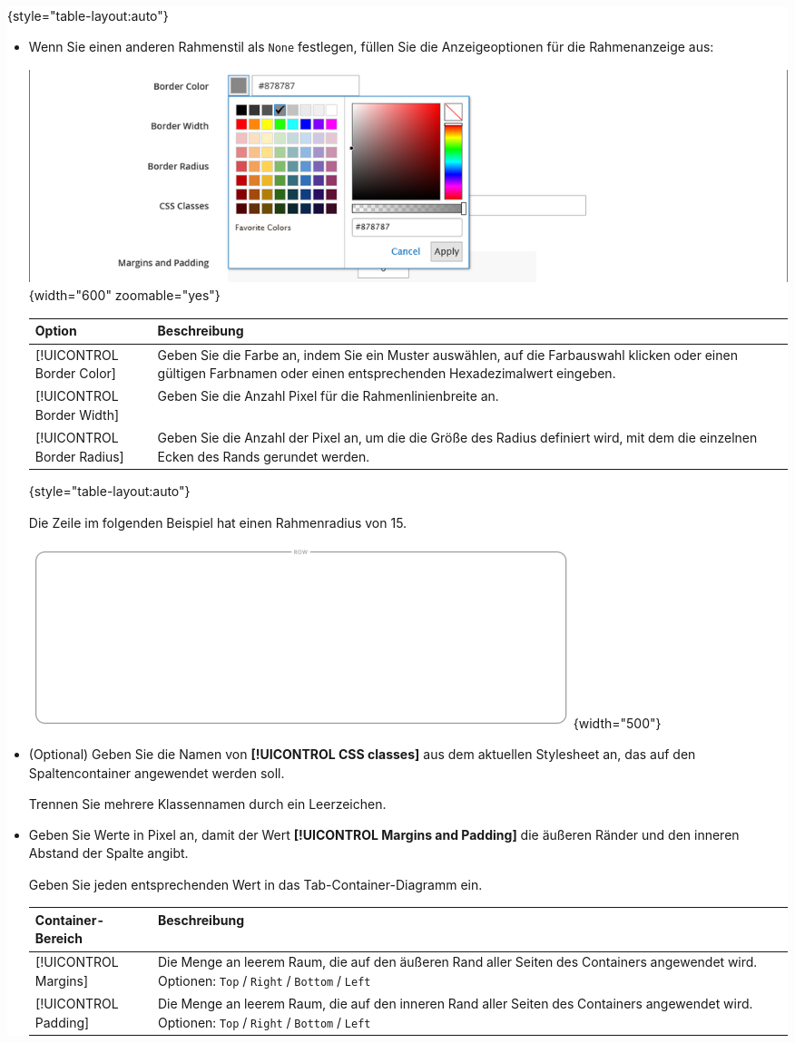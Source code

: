   {style="table-layout:auto"}

- Wenn Sie einen anderen Rahmenstil als `None` festlegen, füllen Sie die Anzeigeoptionen für die Rahmenanzeige aus:

  ![Rahmenfarbe](./assets/pb-settings-border-color.png){width="600" zoomable="yes"}

  | Option | Beschreibung |
  | ------ |------------ |
  | [!UICONTROL Border Color] | Geben Sie die Farbe an, indem Sie ein Muster auswählen, auf die Farbauswahl klicken oder einen gültigen Farbnamen oder einen entsprechenden Hexadezimalwert eingeben. |
  | [!UICONTROL Border Width] | Geben Sie die Anzahl Pixel für die Rahmenlinienbreite an. |
  | [!UICONTROL Border Radius] | Geben Sie die Anzahl der Pixel an, um die die Größe des Radius definiert wird, mit dem die einzelnen Ecken des Rands gerundet werden. |

  {style="table-layout:auto"}

  Die Zeile im folgenden Beispiel hat einen Rahmenradius von 15.

  ![Zeile mit Rahmenradius von 15](./assets/pb-settings-border-radius-15.png){width="500"}

- (Optional) Geben Sie die Namen von **[!UICONTROL CSS classes]** aus dem aktuellen Stylesheet an, das auf den Spaltencontainer angewendet werden soll.

  Trennen Sie mehrere Klassennamen durch ein Leerzeichen.

- Geben Sie Werte in Pixel an, damit der Wert **[!UICONTROL Margins and Padding]** die äußeren Ränder und den inneren Abstand der Spalte angibt.

  Geben Sie jeden entsprechenden Wert in das Tab-Container-Diagramm ein.

  | Container-Bereich | Beschreibung |
  | -------------- | ---------- |
  | [!UICONTROL Margins] | Die Menge an leerem Raum, die auf den äußeren Rand aller Seiten des Containers angewendet wird. Optionen: `Top` / `Right` / `Bottom` / `Left` |
  | [!UICONTROL Padding] | Die Menge an leerem Raum, die auf den inneren Rand aller Seiten des Containers angewendet wird. Optionen: `Top` / `Right` / `Bottom` / `Left` |


[background]: #background
[advanced]: #advanced
